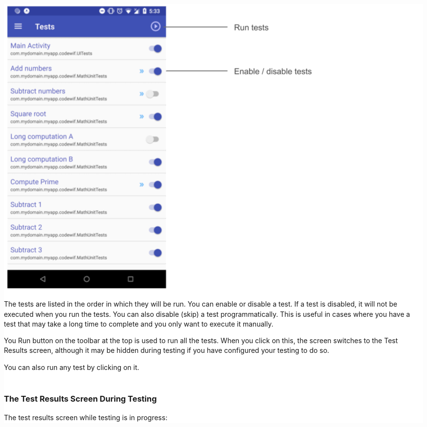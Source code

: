 ![graphics/screenshots/tests_screen.png](graphics/screenshots/tests_screen.png)

The tests are listed in the order in which they will be run. You can enable or disable a test. If a test is disabled, it will not be executed when you run the tests. You can also disable (skip) a test programmatically. This is useful in cases where you have a test that may take a long time to complete and you only want to execute it manually.

You Run button on the toolbar at the top is used to run all the tests. When you click on this, the screen switches to the Test Results screen, although it may be hidden during testing if you have configured your testing to do so.

You can also run any test by clicking on it.
<br><br>

### The Test Results Screen During Testing
The test results screen while testing is in progress:
